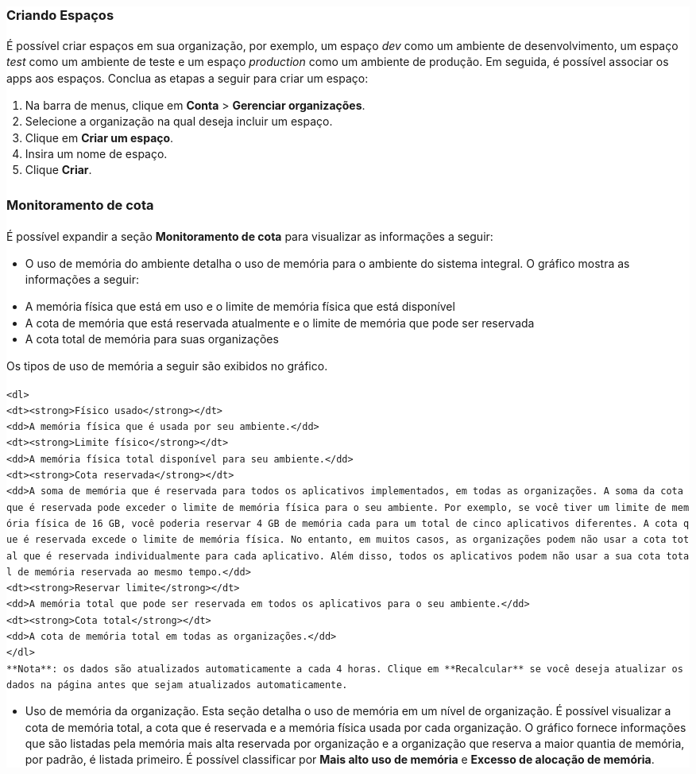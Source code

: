 ### Criando Espaços

É possível criar espaços em
sua organização, por exemplo, um espaço *dev* como
um ambiente de desenvolvimento, um espaço *test* como um ambiente
de teste e um espaço *production* como um ambiente de
produção. Em seguida, é possível associar os apps aos espaços. Conclua as etapas a seguir para criar um espaço:

1. Na barra de menus, clique em **Conta** &gt; **Gerenciar organizações**.
2. Selecione a organização na qual deseja incluir um espaço.
3. Clique em **Criar um espaço**.
4. Insira um nome de espaço.
5. Clique **Criar**.

### Monitoramento de cota

É possível expandir a seção **Monitoramento de cota** para visualizar as informações a seguir:

- O uso de memória do ambiente detalha o uso de memória para o ambiente do sistema integral. O gráfico mostra as informações a seguir:
<ul>
<li>A memória física que está em uso e o limite de memória física que está disponível</li>
<li>A cota de memória que está reservada atualmente e o limite de memória que pode ser reservada</li>
<li>A cota total de memória para suas organizações</li>
</ul>
Os tipos de uso de memória a seguir são exibidos no gráfico.

	<dl>
	<dt><strong>Físico usado</strong></dt>
	<dd>A memória física que é usada por seu ambiente.</dd>
	<dt><strong>Limite físico</strong></dt>
	<dd>A memória física total disponível para seu ambiente.</dd>
	<dt><strong>Cota reservada</strong></dt>
	<dd>A soma de memória que é reservada para todos os aplicativos implementados, em todas as organizações. A soma da cota que é reservada pode exceder o limite de memória física para o seu ambiente. Por exemplo, se você tiver um limite de memória física de 16 GB, você poderia reservar 4 GB de memória cada para um total de cinco aplicativos diferentes. A cota que é reservada excede o limite de memória física. No entanto, em muitos casos, as organizações podem não usar a cota total que é reservada individualmente para cada aplicativo. Além disso, todos os aplicativos podem não usar a sua cota total de memória reservada ao mesmo tempo.</dd>
	<dt><strong>Reservar limite</strong></dt>
	<dd>A memória total que pode ser reservada em todos os aplicativos para o seu ambiente.</dd>
	<dt><strong>Cota total</strong></dt>
	<dd>A cota de memória total em todas as organizações.</dd>
	</dl>
	**Nota**: os dados são atualizados automaticamente a cada 4 horas. Clique em **Recalcular** se você deseja atualizar os dados na página antes que sejam atualizados automaticamente.

- Uso de memória da organização. Esta seção detalha o uso de memória em um nível de organização. É possível visualizar a cota de memória total, a cota que é reservada e a memória física usada por cada organização. O gráfico fornece informações que são listadas pela memória mais alta reservada por organização e a organização que reserva a maior quantia de memória, por padrão, é listada primeiro. É possível classificar por **Mais alto uso de memória** e **Excesso de alocação de memória**.
